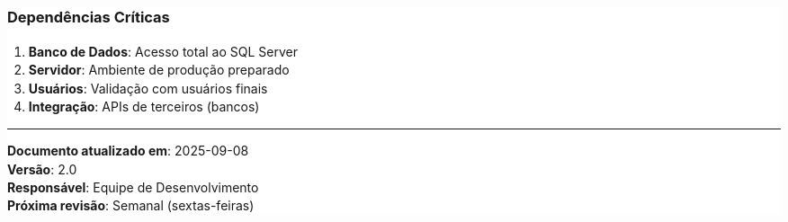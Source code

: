 ### **Dependências Críticas**
1. **Banco de Dados**: Acesso total ao SQL Server
2. **Servidor**: Ambiente de produção preparado
3. **Usuários**: Validação com usuários finais
4. **Integração**: APIs de terceiros (bancos)

---

**Documento atualizado em**: 2025-09-08  
**Versão**: 2.0  
**Responsável**: Equipe de Desenvolvimento  
**Próxima revisão**: Semanal (sextas-feiras)
